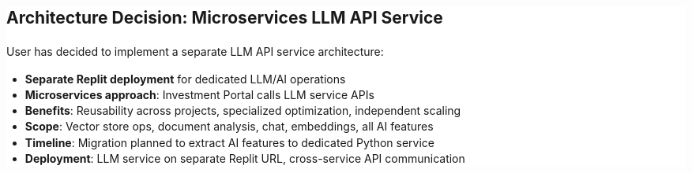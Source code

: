 ## Architecture Decision: Microservices LLM API Service

User has decided to implement a separate LLM API service architecture:
- **Separate Replit deployment** for dedicated LLM/AI operations
- **Microservices approach**: Investment Portal calls LLM service APIs
- **Benefits**: Reusability across projects, specialized optimization, independent scaling
- **Scope**: Vector store ops, document analysis, chat, embeddings, all AI features
- **Timeline**: Migration planned to extract AI features to dedicated Python service
- **Deployment**: LLM service on separate Replit URL, cross-service API communication